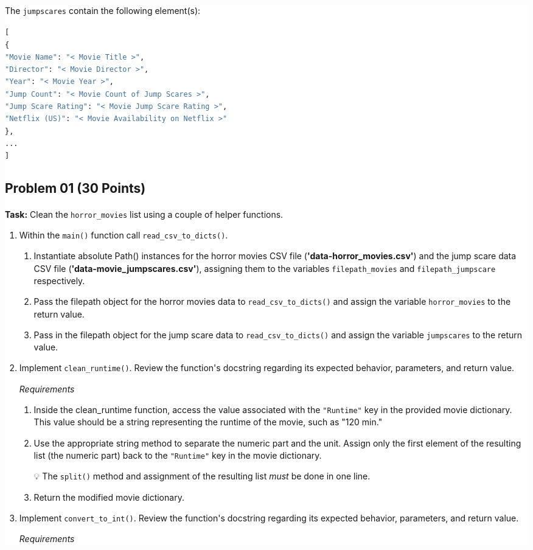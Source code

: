 The `jumpscares` contain the following element(s):

```python
[
{
"Movie Name": "< Movie Title >",
"Director": "< Movie Director >",
"Year": "< Movie Year >",
"Jump Count": "< Movie Count of Jump Scares >",
"Jump Scare Rating": "< Movie Jump Scare Rating >",
"Netflix (US)": "< Movie Availability on Netflix >"
},
...
]
```

## Problem 01 (30 Points)

**Task:** Clean the `horror_movies` list using a couple of helper functions.

1. Within the `main()` function call `read_csv_to_dicts()`.

   1. Instantiate absolute Path() instances for the horror movies CSV file (**'data-horror_movies.csv'**)
   and the jump scare data CSV file (**'data-movie_jumpscares.csv'**), assigning them to the variables
      `filepath_movies` and `filepath_jumpscare` respectively.

   2. Pass the filepath object for the horror movies data to `read_csv_to_dicts()` and assign the variable
      `horror_movies` to the return value.

   3. Pass in the filepath object for the jump scare data to `read_csv_to_dicts()` and assign the variable
      `jumpscares` to the return value.

2. Implement `clean_runtime()`. Review the function's docstring regarding its expected behavior, parameters,
   and return value.

   _Requirements_

   1. Inside the clean_runtime function, access the value associated with the `"Runtime"` key in the
      provided movie dictionary. This value should be a string representing the runtime of the movie,
      such as "120 min."
   2. Use the appropriate string method to separate the numeric part and the unit.
      Assign only the first element of the resulting list (the numeric part) back to the `"Runtime"`
      key in the movie dictionary.

      :bulb: The `split()` method and assignment of the resulting list _must_ be done in one line.

   3. Return the modified movie dictionary.

3. Implement `convert_to_int()`. Review the function's docstring regarding its expected behavior,
   parameters, and return value.

   _Requirements_

